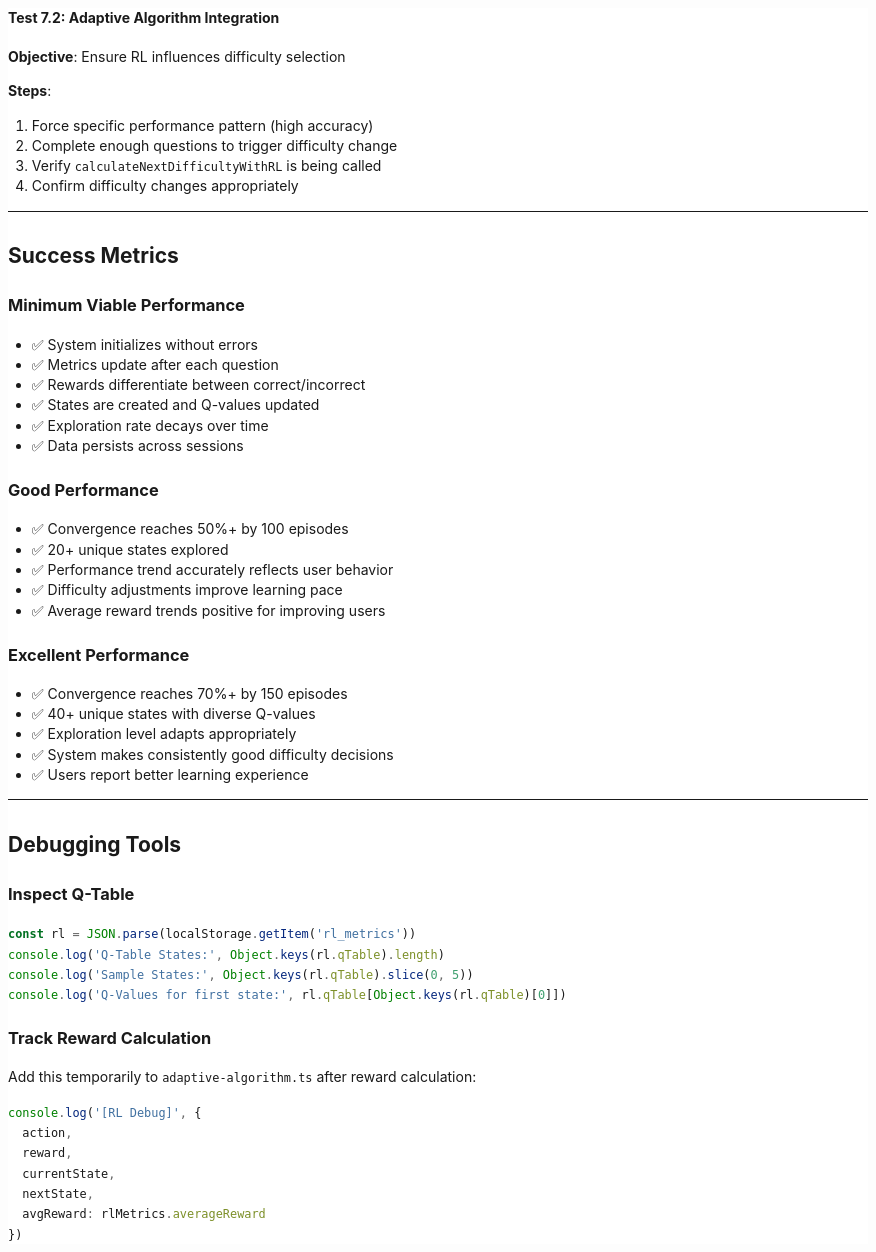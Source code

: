 
#### Test 7.2: Adaptive Algorithm Integration
**Objective**: Ensure RL influences difficulty selection

**Steps**:
1. Force specific performance pattern (high accuracy)
2. Complete enough questions to trigger difficulty change
3. Verify `calculateNextDifficultyWithRL` is being called
4. Confirm difficulty changes appropriately

---

## Success Metrics

### Minimum Viable Performance
- ✅ System initializes without errors
- ✅ Metrics update after each question
- ✅ Rewards differentiate between correct/incorrect
- ✅ States are created and Q-values updated
- ✅ Exploration rate decays over time
- ✅ Data persists across sessions

### Good Performance
- ✅ Convergence reaches 50%+ by 100 episodes
- ✅ 20+ unique states explored
- ✅ Performance trend accurately reflects user behavior
- ✅ Difficulty adjustments improve learning pace
- ✅ Average reward trends positive for improving users

### Excellent Performance
- ✅ Convergence reaches 70%+ by 150 episodes
- ✅ 40+ unique states with diverse Q-values
- ✅ Exploration level adapts appropriately
- ✅ System makes consistently good difficulty decisions
- ✅ Users report better learning experience

---

## Debugging Tools

### Inspect Q-Table
```javascript
const rl = JSON.parse(localStorage.getItem('rl_metrics'))
console.log('Q-Table States:', Object.keys(rl.qTable).length)
console.log('Sample States:', Object.keys(rl.qTable).slice(0, 5))
console.log('Q-Values for first state:', rl.qTable[Object.keys(rl.qTable)[0]])
```

### Track Reward Calculation
Add this temporarily to `adaptive-algorithm.ts` after reward calculation:
```typescript
console.log('[RL Debug]', {
  action,
  reward,
  currentState,
  nextState,
  avgReward: rlMetrics.averageReward
})
```

